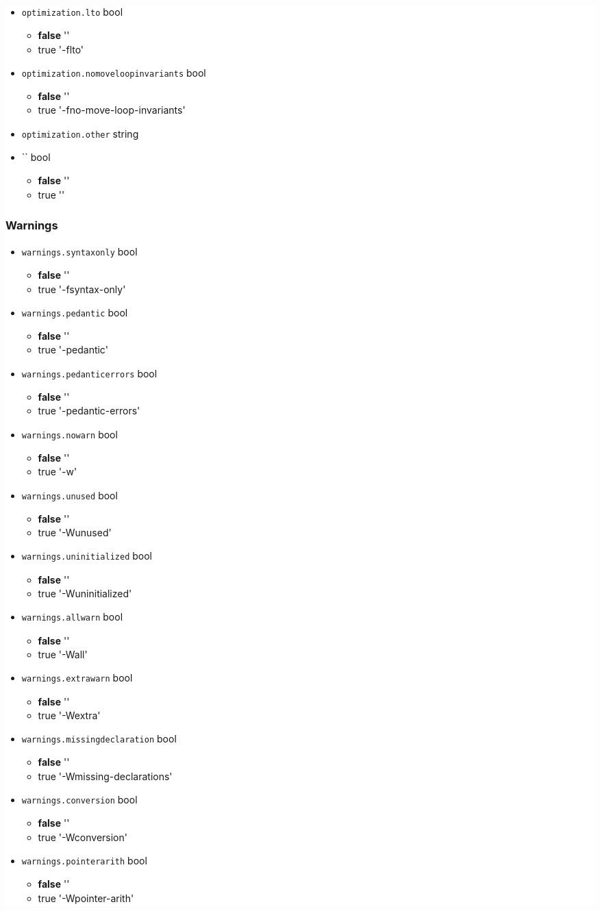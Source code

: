 - `optimization.lto` bool
    - **false** ''
    - true '-flto'

- `optimization.nomoveloopinvariants` bool
    - **false** ''
    - true '-fno-move-loop-invariants'

- `optimization.other` string

- `` bool
    - **false** ''
    - true ''

### Warnings

- `warnings.syntaxonly` bool
    - **false** ''
    - true '-fsyntax-only'

- `warnings.pedantic` bool
    - **false** ''
    - true '-pedantic'

- `warnings.pedanticerrors` bool
    - **false** ''
    - true '-pedantic-errors'

- `warnings.nowarn` bool
    - **false** ''
    - true '-w'

- `warnings.unused` bool
    - **false** ''
    - true '-Wunused'

- `warnings.uninitialized` bool
    - **false** ''
    - true '-Wuninitialized'

- `warnings.allwarn` bool
    - **false** ''
    - true '-Wall'

- `warnings.extrawarn` bool
    - **false** ''
    - true '-Wextra'

- `warnings.missingdeclaration` bool
    - **false** ''
    - true '-Wmissing-declarations'

- `warnings.conversion` bool
    - **false** ''
    - true '-Wconversion'

- `warnings.pointerarith` bool
    - **false** ''
    - true '-Wpointer-arith'

